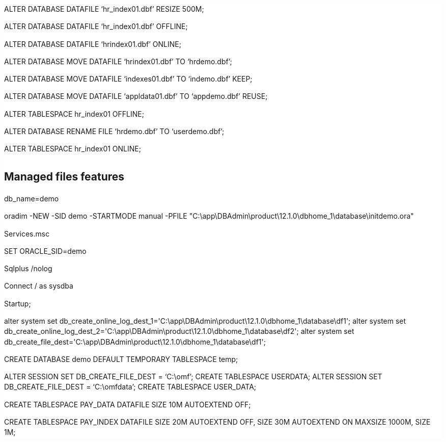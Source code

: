 ALTER DATABASE
DATAFILE ‘hr_index01.dbf’
RESIZE 500M;

ALTER DATABASE DATAFILE ‘hr_index01.dbf’ OFFLINE;

ALTER DATABASE
DATAFILE ‘hrindex01.dbf’ ONLINE;

ALTER DATABASE MOVE DATAFILE
‘hrindex01.dbf’ TO ‘hrdemo.dbf’;

ALTER DATABASE
MOVE DATAFILE ‘indexes01.dbf’ TO ‘indemo.dbf’ KEEP;

ALTER DATABASE MOVE DATAFILE
‘appldata01.dbf’ TO ‘appdemo.dbf’ REUSE;

ALTER TABLESPACE hr_index01 OFFLINE;

ALTER DATABASE RENAME FILE ‘hrdemo.dbf’ TO ‘userdemo.dbf’;

ALTER TABLESPACE hr_index01 ONLINE;



## Managed files features 

db_name=demo

oradim -NEW -SID demo -STARTMODE manual -PFILE "C:\app\DBAdmin\product\12.1.0\dbhome_1\database\initdemo.ora"

Services.msc

SET ORACLE_SID=demo

Sqlplus /nolog

Connect / as sysdba

Startup;

alter system set db_create_online_log_dest_1='C:\app\DBAdmin\product\12.1.0\dbhome_1\database\df1';
alter system set db_create_online_log_dest_2='C:\app\DBAdmin\product\12.1.0\dbhome_1\database\df2';
alter system set db_create_file_dest='C:\app\DBAdmin\product\12.1.0\dbhome_1\database\df1';

CREATE DATABASE demo
DEFAULT TEMPORARY TABLESPACE temp;

ALTER SESSION SET DB_CREATE_FILE_DEST = ‘C:\omf’;
CREATE TABLESPACE USERDATA;
ALTER SESSION SET DB_CREATE_FILE_DEST = ‘C:\omfdata’;
CREATE TABLESPACE USER_DATA;

CREATE TABLESPACE PAY_DATA DATAFILE SIZE 10M
AUTOEXTEND OFF;

CREATE TABLESPACE PAY_INDEX
DATAFILE SIZE 20M AUTOEXTEND OFF,
SIZE 30M AUTOEXTEND ON MAXSIZE 1000M,
SIZE 1M;
